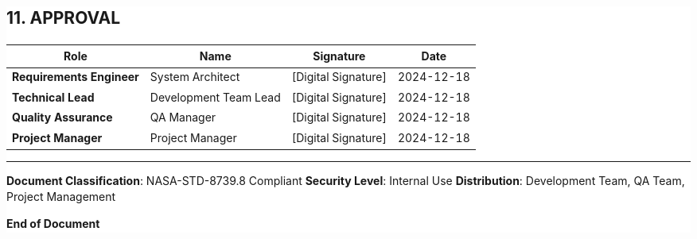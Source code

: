 
## 11. APPROVAL

| Role | Name | Signature | Date |
|---|---|---|---|
| **Requirements Engineer** | System Architect | [Digital Signature] | 2024-12-18 |
| **Technical Lead** | Development Team Lead | [Digital Signature] | 2024-12-18 |
| **Quality Assurance** | QA Manager | [Digital Signature] | 2024-12-18 |
| **Project Manager** | Project Manager | [Digital Signature] | 2024-12-18 |

---

**Document Classification**: NASA-STD-8739.8 Compliant
**Security Level**: Internal Use
**Distribution**: Development Team, QA Team, Project Management

**End of Document**
